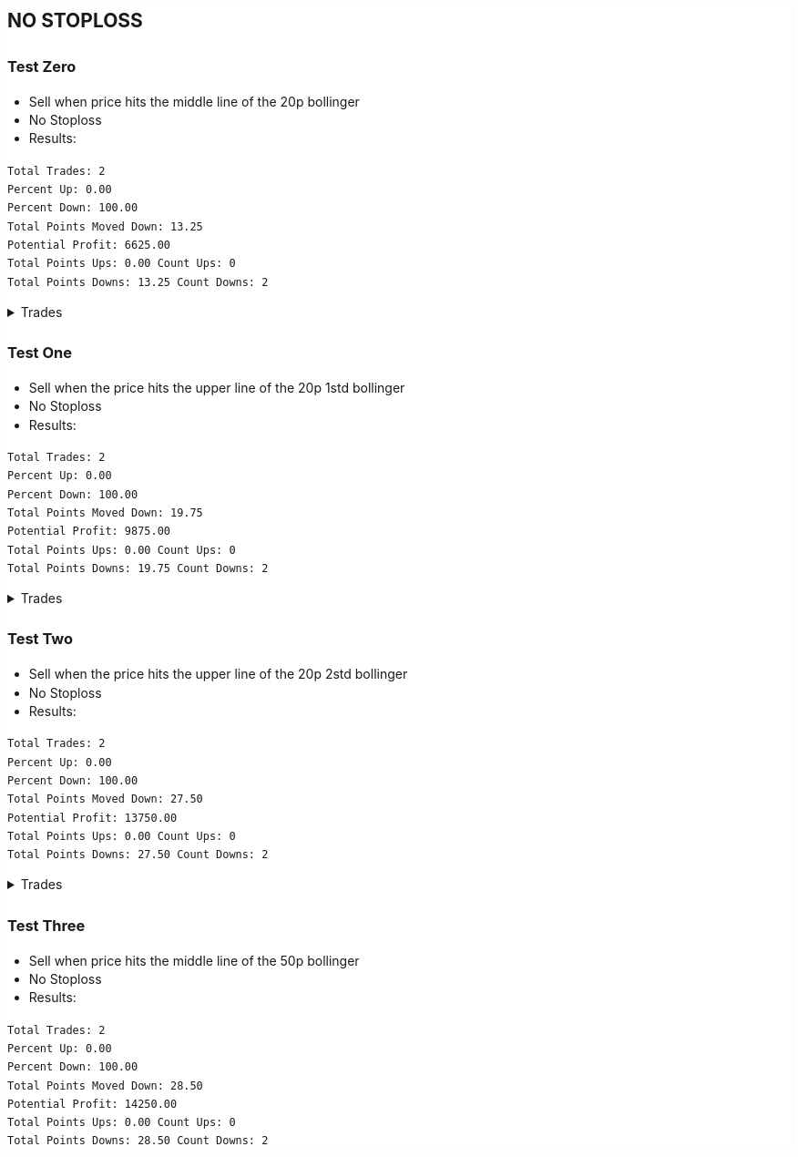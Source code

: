 ## NO STOPLOSS

### Test Zero
* Sell when price hits the middle line of the 20p bollinger
* No Stoploss
* Results:
```
Total Trades: 2
Percent Up: 0.00
Percent Down: 100.00
Total Points Moved Down: 13.25
Potential Profit: 6625.00
Total Points Ups: 0.00 Count Ups: 0
Total Points Downs: 13.25 Count Downs: 2
```

<details><summary>Trades</summary></details>

### Test One
* Sell when the price hits the upper line of the 20p 1std bollinger
* No Stoploss
* Results:
```
Total Trades: 2
Percent Up: 0.00
Percent Down: 100.00
Total Points Moved Down: 19.75
Potential Profit: 9875.00
Total Points Ups: 0.00 Count Ups: 0
Total Points Downs: 19.75 Count Downs: 2
```

<details><summary>Trades</summary></details>

### Test Two
* Sell when the price hits the upper line of the 20p 2std bollinger
* No Stoploss
* Results:
```
Total Trades: 2
Percent Up: 0.00
Percent Down: 100.00
Total Points Moved Down: 27.50
Potential Profit: 13750.00
Total Points Ups: 0.00 Count Ups: 0
Total Points Downs: 27.50 Count Downs: 2
```

<details><summary>Trades</summary></details>

### Test Three
* Sell when price hits the middle line of the 50p bollinger
* No Stoploss
* Results:
```
Total Trades: 2
Percent Up: 0.00
Percent Down: 100.00
Total Points Moved Down: 28.50
Potential Profit: 14250.00
Total Points Ups: 0.00 Count Ups: 0
Total Points Downs: 28.50 Count Downs: 2
```
